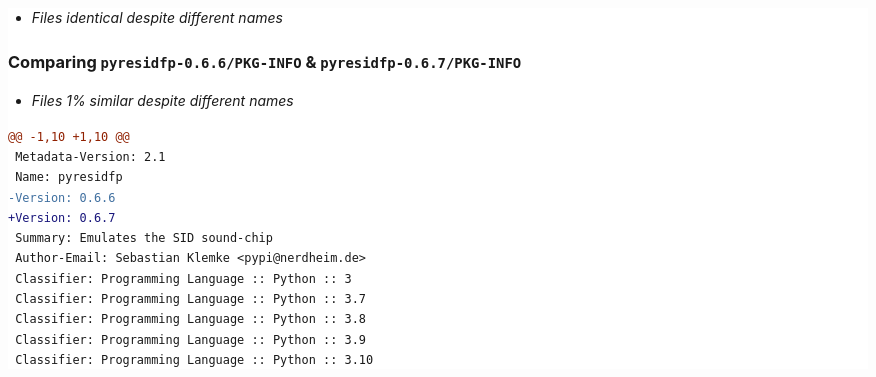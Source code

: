  * *Files identical despite different names*

### Comparing `pyresidfp-0.6.6/PKG-INFO` & `pyresidfp-0.6.7/PKG-INFO`

 * *Files 1% similar despite different names*

```diff
@@ -1,10 +1,10 @@
 Metadata-Version: 2.1
 Name: pyresidfp
-Version: 0.6.6
+Version: 0.6.7
 Summary: Emulates the SID sound-chip
 Author-Email: Sebastian Klemke <pypi@nerdheim.de>
 Classifier: Programming Language :: Python :: 3
 Classifier: Programming Language :: Python :: 3.7
 Classifier: Programming Language :: Python :: 3.8
 Classifier: Programming Language :: Python :: 3.9
 Classifier: Programming Language :: Python :: 3.10
```

